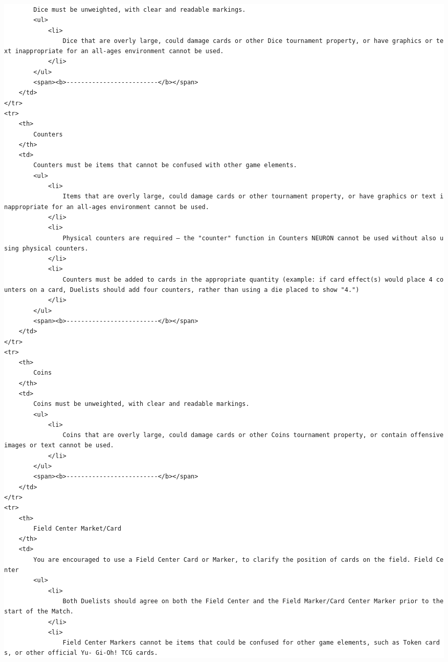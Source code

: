             Dice must be unweighted, with clear and readable markings.
            <ul>
                <li>
                    Dice that are overly large, could damage cards or other Dice tournament property, or have graphics or text inappropriate for an all-ages environment cannot be used.
                </li>
            </ul>
            <span><b>-------------------------</b></span>
        </td>
    </tr>
    <tr>
        <th>
            Counters
        </th>
        <td>
            Counters must be items that cannot be confused with other game elements. 
            <ul>
                <li>
                    Items that are overly large, could damage cards or other tournament property, or have graphics or text inappropriate for an all-ages environment cannot be used. 
                </li>
                <li>
                    Physical counters are required – the "counter" function in Counters NEURON cannot be used without also using physical counters. 
                </li>
                <li>
                    Counters must be added to cards in the appropriate quantity (example: if card effect(s) would place 4 counters on a card, Duelists should add four counters, rather than using a die placed to show "4.")
                </li>
            </ul>
            <span><b>-------------------------</b></span>
        </td>
    </tr>
    <tr>
        <th>
            Coins
        </th>
        <td>
            Coins must be unweighted, with clear and readable markings.
            <ul>
                <li>
                    Coins that are overly large, could damage cards or other Coins tournament property, or contain offensive images or text cannot be used.
                </li>
            </ul>
            <span><b>-------------------------</b></span>
        </td>
    </tr>
    <tr>
        <th>
            Field Center Market/Card
        </th>
        <td>
            You are encouraged to use a Field Center Card or Marker, to clarify the position of cards on the field. Field Center 
            <ul>
                <li>
                    Both Duelists should agree on both the Field Center and the Field Marker/Card Center Marker prior to the start of the Match.
                </li>
                <li>
                    Field Center Markers cannot be items that could be confused for other game elements, such as Token cards, or other official Yu- Gi-Oh! TCG cards. 